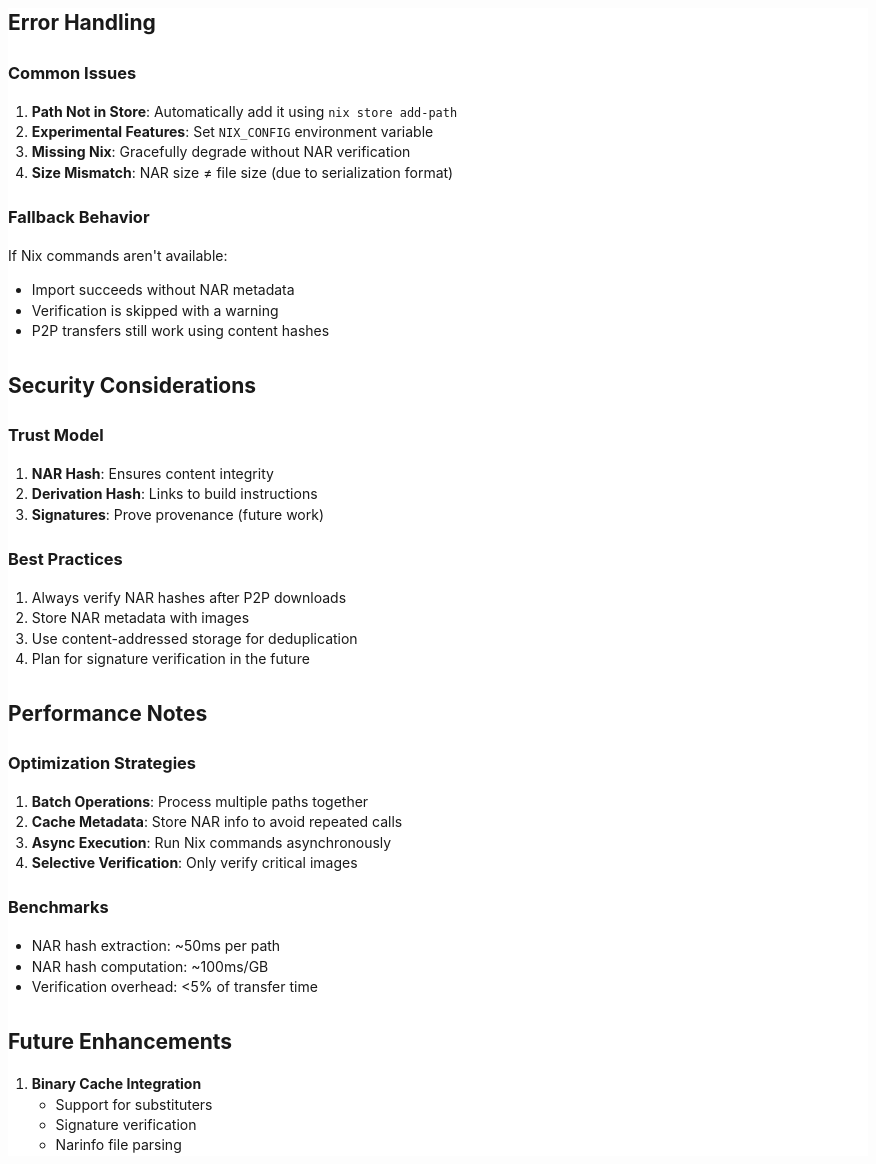 ## Error Handling

### Common Issues

1. **Path Not in Store**: Automatically add it using `nix store add-path`
2. **Experimental Features**: Set `NIX_CONFIG` environment variable
3. **Missing Nix**: Gracefully degrade without NAR verification
4. **Size Mismatch**: NAR size ≠ file size (due to serialization format)

### Fallback Behavior

If Nix commands aren't available:
- Import succeeds without NAR metadata
- Verification is skipped with a warning
- P2P transfers still work using content hashes

## Security Considerations

### Trust Model

1. **NAR Hash**: Ensures content integrity
2. **Derivation Hash**: Links to build instructions
3. **Signatures**: Prove provenance (future work)

### Best Practices

1. Always verify NAR hashes after P2P downloads
2. Store NAR metadata with images
3. Use content-addressed storage for deduplication
4. Plan for signature verification in the future

## Performance Notes

### Optimization Strategies

1. **Batch Operations**: Process multiple paths together
2. **Cache Metadata**: Store NAR info to avoid repeated calls
3. **Async Execution**: Run Nix commands asynchronously
4. **Selective Verification**: Only verify critical images

### Benchmarks

- NAR hash extraction: ~50ms per path
- NAR hash computation: ~100ms/GB
- Verification overhead: <5% of transfer time

## Future Enhancements

1. **Binary Cache Integration**
   - Support for substituters
   - Signature verification
   - Narinfo file parsing
